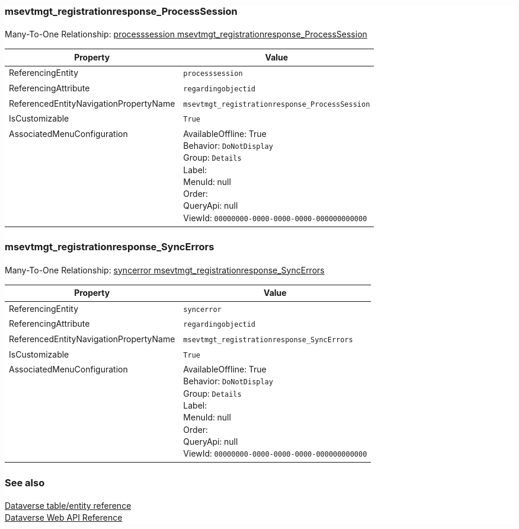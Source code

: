 ### <a name="BKMK_msevtmgt_registrationresponse_ProcessSession"></a> msevtmgt_registrationresponse_ProcessSession

Many-To-One Relationship: [processsession msevtmgt_registrationresponse_ProcessSession](processsession.md#BKMK_msevtmgt_registrationresponse_ProcessSession)

|Property|Value|
|---|---|
|ReferencingEntity|`processsession`|
|ReferencingAttribute|`regardingobjectid`|
|ReferencedEntityNavigationPropertyName|`msevtmgt_registrationresponse_ProcessSession`|
|IsCustomizable|`True`|
|AssociatedMenuConfiguration|AvailableOffline: True<br />Behavior: `DoNotDisplay`<br />Group: `Details`<br />Label: <br />MenuId: null<br />Order: <br />QueryApi: null<br />ViewId: `00000000-0000-0000-0000-000000000000`|

### <a name="BKMK_msevtmgt_registrationresponse_SyncErrors"></a> msevtmgt_registrationresponse_SyncErrors

Many-To-One Relationship: [syncerror msevtmgt_registrationresponse_SyncErrors](syncerror.md#BKMK_msevtmgt_registrationresponse_SyncErrors)

|Property|Value|
|---|---|
|ReferencingEntity|`syncerror`|
|ReferencingAttribute|`regardingobjectid`|
|ReferencedEntityNavigationPropertyName|`msevtmgt_registrationresponse_SyncErrors`|
|IsCustomizable|`True`|
|AssociatedMenuConfiguration|AvailableOffline: True<br />Behavior: `DoNotDisplay`<br />Group: `Details`<br />Label: <br />MenuId: null<br />Order: <br />QueryApi: null<br />ViewId: `00000000-0000-0000-0000-000000000000`|



### See also

[Dataverse table/entity reference](../about-entity-reference.md)  
[Dataverse Web API Reference](/power-apps/developer/data-platform/webapi/reference/about)   

